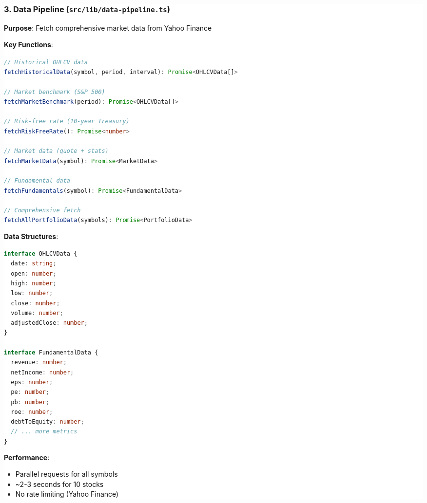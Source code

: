 ### 3. Data Pipeline (`src/lib/data-pipeline.ts`)

**Purpose**: Fetch comprehensive market data from Yahoo Finance

**Key Functions**:
```typescript
// Historical OHLCV data
fetchHistoricalData(symbol, period, interval): Promise<OHLCVData[]>

// Market benchmark (S&P 500)
fetchMarketBenchmark(period): Promise<OHLCVData[]>

// Risk-free rate (10-year Treasury)
fetchRiskFreeRate(): Promise<number>

// Market data (quote + stats)
fetchMarketData(symbol): Promise<MarketData>

// Fundamental data
fetchFundamentals(symbol): Promise<FundamentalData>

// Comprehensive fetch
fetchAllPortfolioData(symbols): Promise<PortfolioData>
```

**Data Structures**:
```typescript
interface OHLCVData {
  date: string;
  open: number;
  high: number;
  low: number;
  close: number;
  volume: number;
  adjustedClose: number;
}

interface FundamentalData {
  revenue: number;
  netIncome: number;
  eps: number;
  pe: number;
  pb: number;
  roe: number;
  debtToEquity: number;
  // ... more metrics
}
```

**Performance**:
- Parallel requests for all symbols
- ~2-3 seconds for 10 stocks
- No rate limiting (Yahoo Finance)
